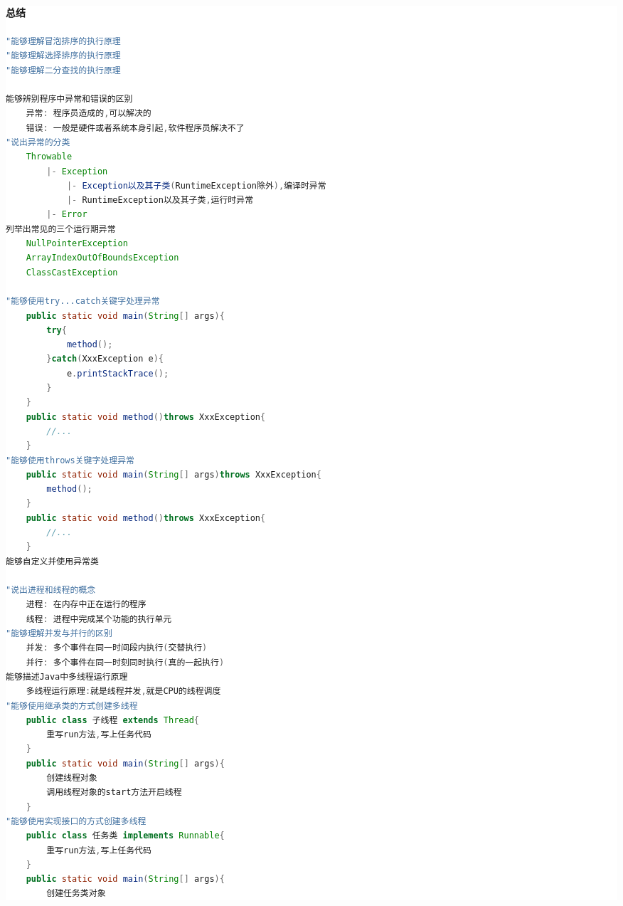 

#### 总结

```java
"能够理解冒泡排序的执行原理
"能够理解选择排序的执行原理
"能够理解二分查找的执行原理 

能够辨别程序中异常和错误的区别
	异常: 程序员造成的,可以解决的
	错误: 一般是硬件或者系统本身引起,软件程序员解决不了
"说出异常的分类
	Throwable
		|- Exception
			|- Exception以及其子类(RuntimeException除外),编译时异常
			|- RuntimeException以及其子类,运行时异常
		|- Error
列举出常见的三个运行期异常
	NullPointerException
	ArrayIndexOutOfBoundsException
	ClassCastException
	
"能够使用try...catch关键字处理异常
	public static void main(String[] args){
		try{
			method();
		}catch(XxxException e){
			e.printStackTrace();
		}
	}
	public static void method()throws XxxException{
		//...
	}
"能够使用throws关键字处理异常
	public static void main(String[] args)throws XxxException{
		method();
	}
	public static void method()throws XxxException{
		//...
	}
能够自定义并使用异常类
	
"说出进程和线程的概念
	进程: 在内存中正在运行的程序
	线程: 进程中完成某个功能的执行单元
"能够理解并发与并行的区别
	并发: 多个事件在同一时间段内执行(交替执行)
	并行: 多个事件在同一时刻同时执行(真的一起执行)
能够描述Java中多线程运行原理
	多线程运行原理:就是线程并发,就是CPU的线程调度
"能够使用继承类的方式创建多线程
	public class 子线程 extends Thread{
		重写run方法,写上任务代码
	}
	public static void main(String[] args){
		创建线程对象
		调用线程对象的start方法开启线程
	}
"能够使用实现接口的方式创建多线程
	public class 任务类 implements Runnable{
		重写run方法,写上任务代码
	}
	public static void main(String[] args){
		创建任务类对象
```